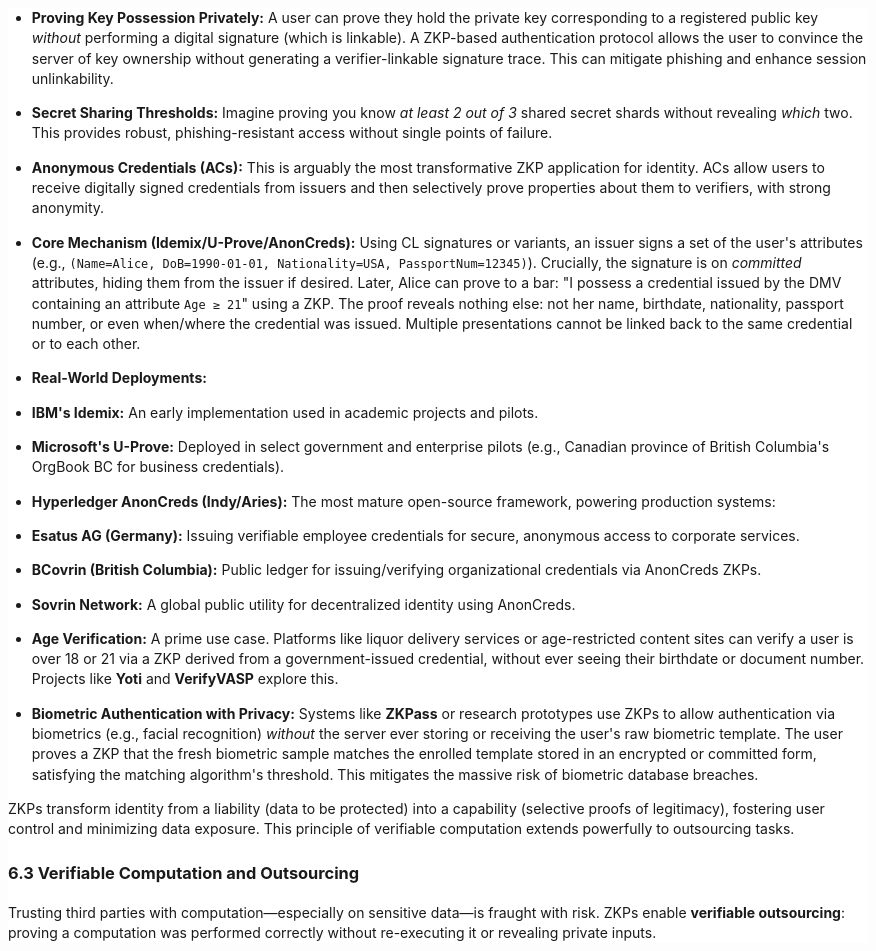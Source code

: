 *   **Proving Key Possession Privately:** A user can prove they hold the private key corresponding to a registered public key *without* performing a digital signature (which is linkable). A ZKP-based authentication protocol allows the user to convince the server of key ownership without generating a verifier-linkable signature trace. This can mitigate phishing and enhance session unlinkability.

*   **Secret Sharing Thresholds:** Imagine proving you know *at least 2 out of 3* shared secret shards without revealing *which* two. This provides robust, phishing-resistant access without single points of failure.

*   **Anonymous Credentials (ACs):** This is arguably the most transformative ZKP application for identity. ACs allow users to receive digitally signed credentials from issuers and then selectively prove properties about them to verifiers, with strong anonymity.

*   **Core Mechanism (Idemix/U-Prove/AnonCreds):** Using CL signatures or variants, an issuer signs a set of the user's attributes (e.g., `(Name=Alice, DoB=1990-01-01, Nationality=USA, PassportNum=12345)`). Crucially, the signature is on *committed* attributes, hiding them from the issuer if desired. Later, Alice can prove to a bar: "I possess a credential issued by the DMV containing an attribute `Age ≥ 21`" using a ZKP. The proof reveals nothing else: not her name, birthdate, nationality, passport number, or even when/where the credential was issued. Multiple presentations cannot be linked back to the same credential or to each other.

*   **Real-World Deployments:**

*   **IBM's Idemix:** An early implementation used in academic projects and pilots.

*   **Microsoft's U-Prove:** Deployed in select government and enterprise pilots (e.g., Canadian province of British Columbia's OrgBook BC for business credentials).

*   **Hyperledger AnonCreds (Indy/Aries):** The most mature open-source framework, powering production systems:

*   **Esatus AG (Germany):** Issuing verifiable employee credentials for secure, anonymous access to corporate services.

*   **BCovrin (British Columbia):** Public ledger for issuing/verifying organizational credentials via AnonCreds ZKPs.

*   **Sovrin Network:** A global public utility for decentralized identity using AnonCreds.

*   **Age Verification:** A prime use case. Platforms like liquor delivery services or age-restricted content sites can verify a user is over 18 or 21 via a ZKP derived from a government-issued credential, without ever seeing their birthdate or document number. Projects like **Yoti** and **VerifyVASP** explore this.

*   **Biometric Authentication with Privacy:** Systems like **ZKPass** or research prototypes use ZKPs to allow authentication via biometrics (e.g., facial recognition) *without* the server ever storing or receiving the user's raw biometric template. The user proves a ZKP that the fresh biometric sample matches the enrolled template stored in an encrypted or committed form, satisfying the matching algorithm's threshold. This mitigates the massive risk of biometric database breaches.

ZKPs transform identity from a liability (data to be protected) into a capability (selective proofs of legitimacy), fostering user control and minimizing data exposure. This principle of verifiable computation extends powerfully to outsourcing tasks.

### 6.3 Verifiable Computation and Outsourcing

Trusting third parties with computation—especially on sensitive data—is fraught with risk. ZKPs enable **verifiable outsourcing**: proving a computation was performed correctly without re-executing it or revealing private inputs.
